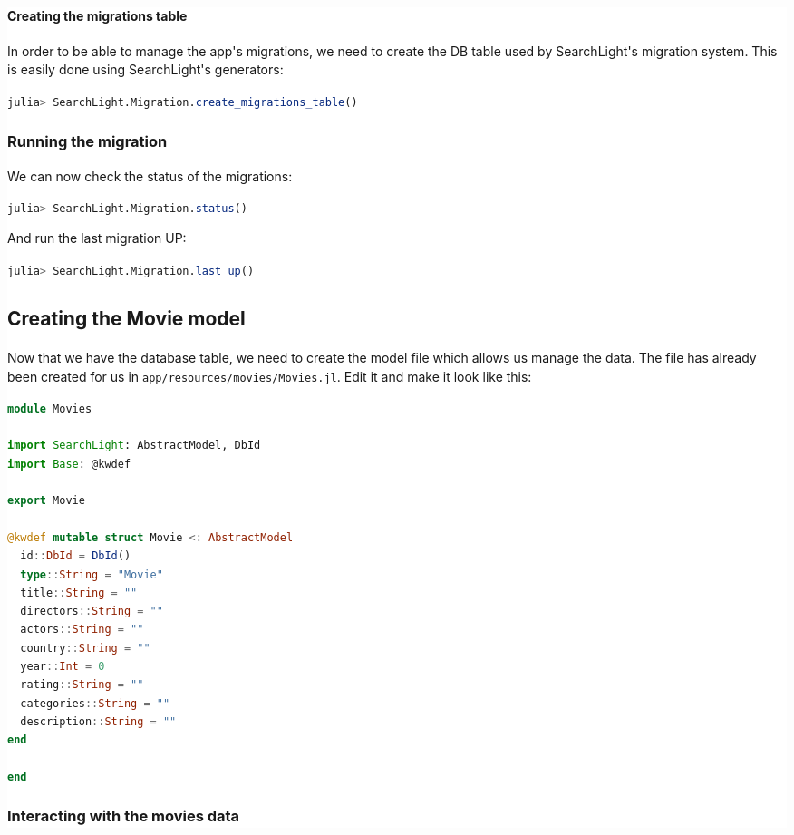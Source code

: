 #### Creating the migrations table

In order to be able to manage the app's migrations, we need to create the DB table used by SearchLight's migration system. This is easily done using SearchLight's generators:

```julia
julia> SearchLight.Migration.create_migrations_table()
```

### Running the migration

We can now check the status of the migrations:

```julia
julia> SearchLight.Migration.status()
```

And run the last migration UP:

```julia
julia> SearchLight.Migration.last_up()
```

## Creating the Movie model

Now that we have the database table, we need to create the model file which allows us manage the data. The file has already been created for us in `app/resources/movies/Movies.jl`. Edit it and make it look like this:

```julia
module Movies

import SearchLight: AbstractModel, DbId
import Base: @kwdef

export Movie

@kwdef mutable struct Movie <: AbstractModel
  id::DbId = DbId()
  type::String = "Movie"
  title::String = ""
  directors::String = ""
  actors::String = ""
  country::String = ""
  year::Int = 0
  rating::String = ""
  categories::String = ""
  description::String = ""
end

end
```

### Interacting with the movies data
